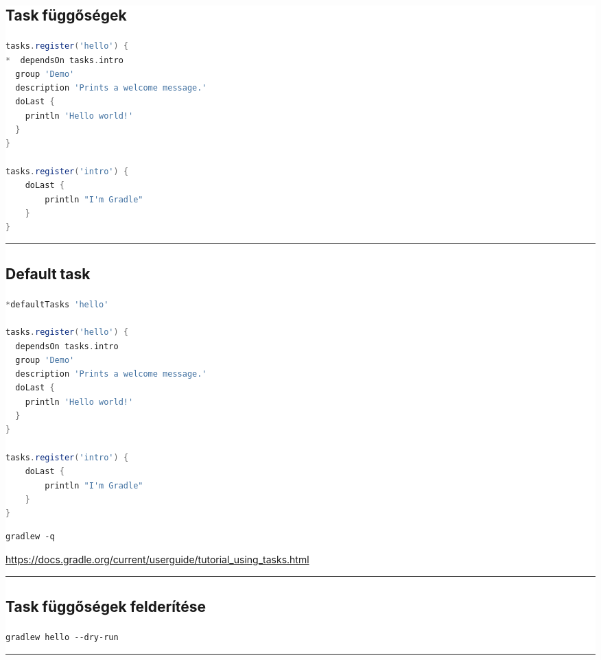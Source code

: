 ## Task függőségek

```groovy
tasks.register('hello') {
*  dependsOn tasks.intro
  group 'Demo'
  description 'Prints a welcome message.'
  doLast {
    println 'Hello world!'
  }
}

tasks.register('intro') {
    doLast {
        println "I'm Gradle"
    }
}
```

---

## Default task

```groovy
*defaultTasks 'hello'

tasks.register('hello') {  
  dependsOn tasks.intro
  group 'Demo'
  description 'Prints a welcome message.'
  doLast {
    println 'Hello world!'
  }
}

tasks.register('intro') {
    doLast {
        println "I'm Gradle"
    }
}
```

```shell
gradlew -q
```

https://docs.gradle.org/current/userguide/tutorial_using_tasks.html

---

## Task függőségek felderítése

```shell
gradlew hello --dry-run
```

---